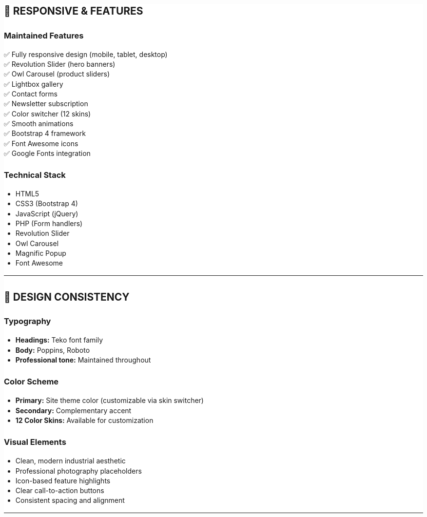 
## 📱 RESPONSIVE & FEATURES

### Maintained Features
✅ Fully responsive design (mobile, tablet, desktop)  
✅ Revolution Slider (hero banners)  
✅ Owl Carousel (product sliders)  
✅ Lightbox gallery  
✅ Contact forms  
✅ Newsletter subscription  
✅ Color switcher (12 skins)  
✅ Smooth animations  
✅ Bootstrap 4 framework  
✅ Font Awesome icons  
✅ Google Fonts integration

### Technical Stack
- HTML5
- CSS3 (Bootstrap 4)
- JavaScript (jQuery)
- PHP (Form handlers)
- Revolution Slider
- Owl Carousel
- Magnific Popup
- Font Awesome

---

## 🎨 DESIGN CONSISTENCY

### Typography
- **Headings:** Teko font family
- **Body:** Poppins, Roboto
- **Professional tone:** Maintained throughout

### Color Scheme
- **Primary:** Site theme color (customizable via skin switcher)
- **Secondary:** Complementary accent
- **12 Color Skins:** Available for customization

### Visual Elements
- Clean, modern industrial aesthetic
- Professional photography placeholders
- Icon-based feature highlights
- Clear call-to-action buttons
- Consistent spacing and alignment

---
